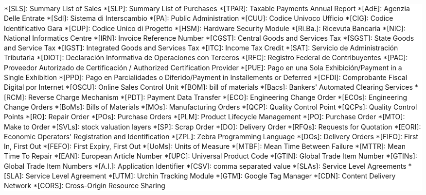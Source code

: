   *[SLS]: Summary List of Sales
  *[SLP]: Summary List of Purchases
  *[TPAR]: Taxable Payments Annual Report
  *[AdE]: Agenzia Delle Entrate
  *[SdI]: Sistema di Interscambio
  *[PA]: Public Administration
  *[CUU]: Codice Univoco Ufficio
  *[CIG]: Codice Identificativo Gara
  *[CUP]: Codice Unico di Progetto
  *[HSM]: Hardware Security Module
  *[Ri.Ba.]: Ricevuta Bancaria
  *[NIC]: National Informatics Centre
  *[IRN]: Invoice Reference Number
  *[CGST]: Central Goods and Services Tax
  *[SGST]: State Goods and Service Tax
  *[IGST]: Integrated Goods and Services Tax
  *[ITC]: Income Tax Credit
  *[SAT]: Servicio de Administración Tributaria
  *[DIOT]: Declaración Informativa de Operaciones con Terceros
  *[RFC]: Registro Federal de Contribuyentes
  *[PAC]: Proveedor Autorizado de Certificación / Authorized Certification Provider
  *[PUE]: Pago en una Sola Exhibición/Payment in a Single Exhibition
  *[PPD]: Pago en Parcialidades o Diferido/Payment in Installements or Deferred
  *[CFDI]: Comprobante Fiscal Digital por Internet
  *[OSCU]: Online Sales Control Unit
  *[BOM]: bill of materials
  *[Bacs]: Bankers' Automated Clearing Services
  *[RCM]: Reverse Charge Mechanism
  *[PDT]: Payment Data Transfer
  *[ECO]: Engineering Change Order
  *[ECOs]: Engineering Change Orders
  *[BoMs]: Bills of Materials
  *[MOs]: Manufacturing Orders
  *[QCP]: Quality Control Point
  *[QCPs]: Quality Control Points
  *[RO]: Repair Order
  *[POs]: Purchase Orders
  *[PLM]: Product Lifecycle Management
  *[PO]: Purchase Order
  *[MTO]: Make to Order
  *[SVLs]: stock valuation layers
  *[SP]: Scrap Order
  *[DO]: Delivery Order
  *[RFQs]: Requests for Quotation
  *[EORI]: Economic Operators' Registration and Identification
  *[ZPL]: Zebra Programming Language
  *[DOs]: Delivery Orders
  *[FIFO]: First In, First Out
  *[FEFO]: First Expiry, First Out
  *[UoMs]: Units of Measure
  *[MTBF]: Mean Time Between Failure
  *[MTTR]: Mean Time To Repair
  *[EAN]: European Article Number
  *[UPC]: Universal Product Code
  *[GTIN]: Global Trade Item Number
  *[GTINs]: Global Trade Item Numbers
  *[A.I.]: Application Identifier
  *[CSV]: comma separated value
  *[SLAs]: Service Level Agreements
  *[SLA]: Service Level Agreement
  *[UTM]: Urchin Tracking Module
  *[GTM]: Google Tag Manager
  *[CDN]: Content Delivery Network
  *[CORS]: Cross-Origin Resource Sharing